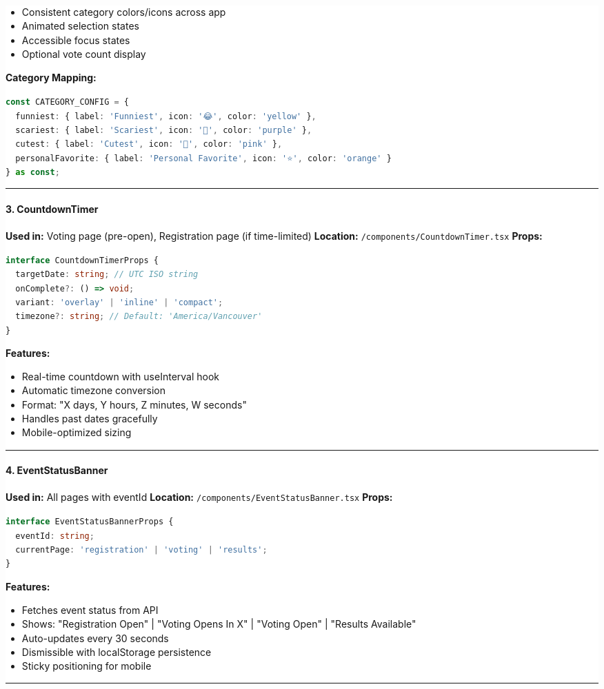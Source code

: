 - Consistent category colors/icons across app
- Animated selection states
- Accessible focus states
- Optional vote count display

**Category Mapping:**
```typescript
const CATEGORY_CONFIG = {
  funniest: { label: 'Funniest', icon: '😂', color: 'yellow' },
  scariest: { label: 'Scariest', icon: '👻', color: 'purple' },
  cutest: { label: 'Cutest', icon: '🥰', color: 'pink' },
  personalFavorite: { label: 'Personal Favorite', icon: '⭐', color: 'orange' }
} as const;
```

---

#### 3. **CountdownTimer**
**Used in:** Voting page (pre-open), Registration page (if time-limited)
**Location:** `/components/CountdownTimer.tsx`
**Props:**
```typescript
interface CountdownTimerProps {
  targetDate: string; // UTC ISO string
  onComplete?: () => void;
  variant: 'overlay' | 'inline' | 'compact';
  timezone?: string; // Default: 'America/Vancouver'
}
```
**Features:**
- Real-time countdown with useInterval hook
- Automatic timezone conversion
- Format: "X days, Y hours, Z minutes, W seconds"
- Handles past dates gracefully
- Mobile-optimized sizing

---

#### 4. **EventStatusBanner**
**Used in:** All pages with eventId
**Location:** `/components/EventStatusBanner.tsx`
**Props:**
```typescript
interface EventStatusBannerProps {
  eventId: string;
  currentPage: 'registration' | 'voting' | 'results';
}
```
**Features:**
- Fetches event status from API
- Shows: "Registration Open" | "Voting Opens In X" | "Voting Open" | "Results Available"
- Auto-updates every 30 seconds
- Dismissible with localStorage persistence
- Sticky positioning for mobile

---